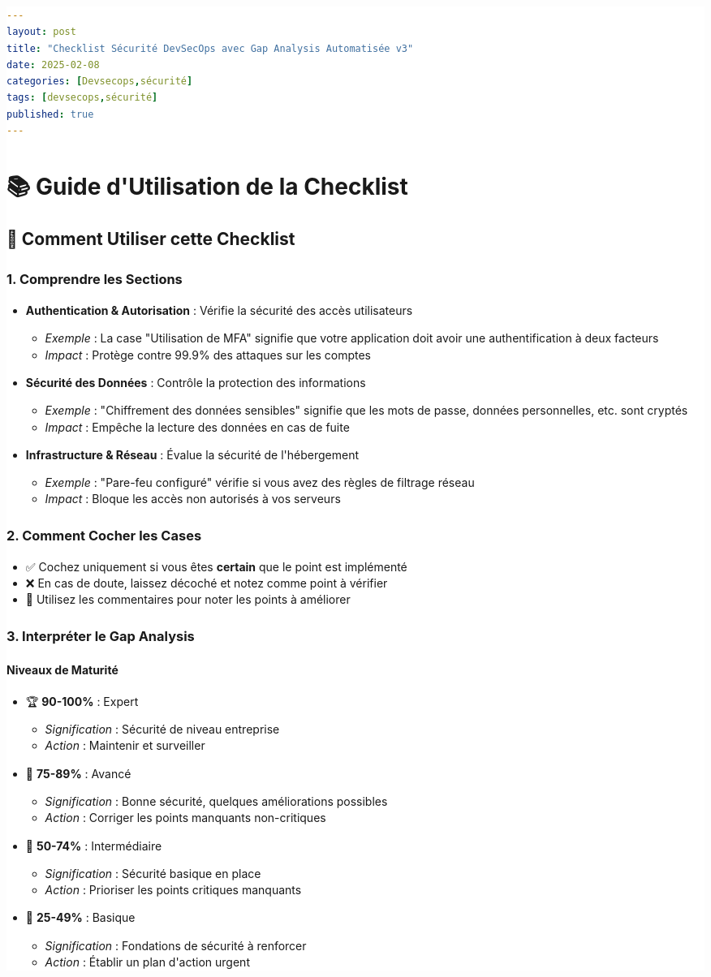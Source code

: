 ```yaml
---
layout: post
title: "Checklist Sécurité DevSecOps avec Gap Analysis Automatisée v3"
date: 2025-02-08
categories: [Devsecops,sécurité]
tags: [devsecops,sécurité]
published: true
---
```


# 📚 **Guide d'Utilisation de la Checklist**

## 🎯 **Comment Utiliser cette Checklist**

### 1. **Comprendre les Sections**
- **Authentication & Autorisation** : Vérifie la sécurité des accès utilisateurs
  - *Exemple* : La case "Utilisation de MFA" signifie que votre application doit avoir une authentification à deux facteurs
  - *Impact* : Protège contre 99.9% des attaques sur les comptes

- **Sécurité des Données** : Contrôle la protection des informations
  - *Exemple* : "Chiffrement des données sensibles" signifie que les mots de passe, données personnelles, etc. sont cryptés
  - *Impact* : Empêche la lecture des données en cas de fuite

- **Infrastructure & Réseau** : Évalue la sécurité de l'hébergement
  - *Exemple* : "Pare-feu configuré" vérifie si vous avez des règles de filtrage réseau
  - *Impact* : Bloque les accès non autorisés à vos serveurs

### 2. **Comment Cocher les Cases**
- ✅ Cochez uniquement si vous êtes **certain** que le point est implémenté
- ❌ En cas de doute, laissez décoché et notez comme point à vérifier
- 📝 Utilisez les commentaires pour noter les points à améliorer

### 3. **Interpréter le Gap Analysis**

#### Niveaux de Maturité
- 🏆 **90-100%** : Expert
  - *Signification* : Sécurité de niveau entreprise
  - *Action* : Maintenir et surveiller

- 🥇 **75-89%** : Avancé
  - *Signification* : Bonne sécurité, quelques améliorations possibles
  - *Action* : Corriger les points manquants non-critiques

- 🥈 **50-74%** : Intermédiaire
  - *Signification* : Sécurité basique en place
  - *Action* : Prioriser les points critiques manquants

- 🥉 **25-49%** : Basique
  - *Signification* : Fondations de sécurité à renforcer
  - *Action* : Établir un plan d'action urgent
